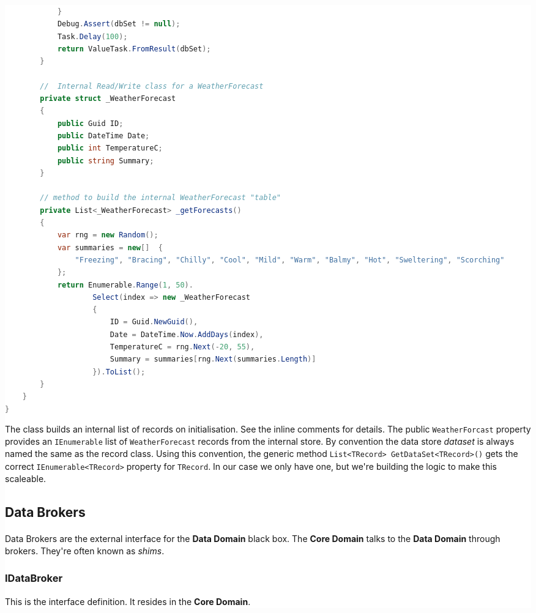 ```csharp
            }
            Debug.Assert(dbSet != null);
            Task.Delay(100);
            return ValueTask.FromResult(dbSet);
        }

        //  Internal Read/Write class for a WeatherForecast
        private struct _WeatherForecast
        {
            public Guid ID;
            public DateTime Date;
            public int TemperatureC;
            public string Summary;
        }

        // method to build the internal WeatherForecast "table"
        private List<_WeatherForecast> _getForecasts()
        {
            var rng = new Random();
            var summaries = new[]  {
                "Freezing", "Bracing", "Chilly", "Cool", "Mild", "Warm", "Balmy", "Hot", "Sweltering", "Scorching"
            };
            return Enumerable.Range(1, 50).
                    Select(index => new _WeatherForecast
                    {
                        ID = Guid.NewGuid(),
                        Date = DateTime.Now.AddDays(index),
                        TemperatureC = rng.Next(-20, 55),
                        Summary = summaries[rng.Next(summaries.Length)]
                    }).ToList();
        }
    }
}
```

The class builds an internal list of records on initialisation.  See the inline comments for details.  The public `WeatherForcast` property provides an `IEnumerable` list of `WeatherForecast` records from the internal store.  By convention the data store *dataset* is always named the same as the record class.  Using this convention, the generic method `List<TRecord> GetDataSet<TRecord>()` gets the correct `IEnumerable<TRecord>` property for `TRecord`.  In our case we only have one, but we're building the logic to make this scaleable.

## Data Brokers

Data Brokers are the external interface for the **Data Domain** black box.  The **Core Domain** talks to the **Data Domain** through brokers.  They're often known as *shims*.

### IDataBroker

This is the interface definition.  It resides in the **Core Domain**.
